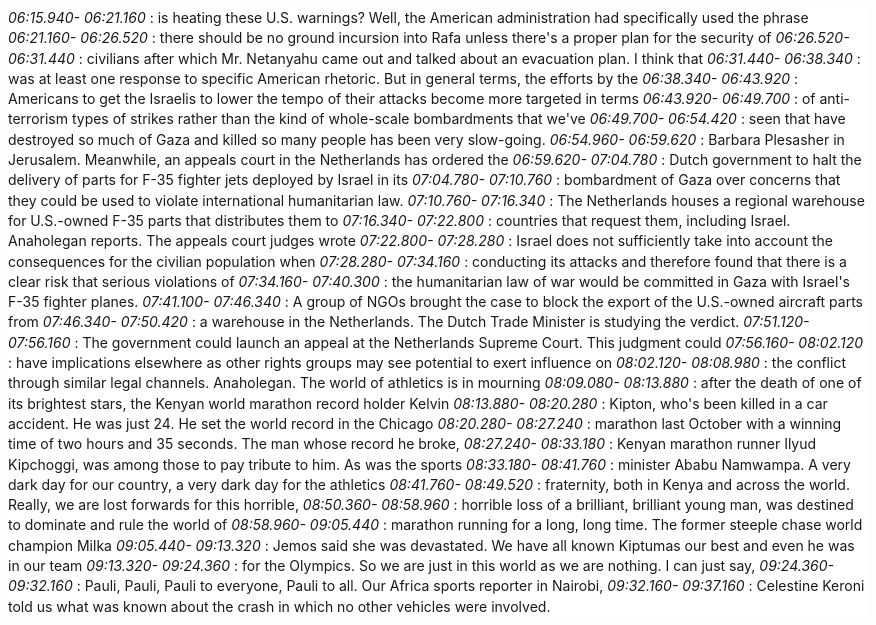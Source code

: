 *06:15.940- 06:21.160* :  is heating these U.S. warnings? Well, the American administration had specifically used the phrase
*06:21.160- 06:26.520* :  there should be no ground incursion into Rafa unless there's a proper plan for the security of
*06:26.520- 06:31.440* :  civilians after which Mr. Netanyahu came out and talked about an evacuation plan. I think that
*06:31.440- 06:38.340* :  was at least one response to specific American rhetoric. But in general terms, the efforts by the
*06:38.340- 06:43.920* :  Americans to get the Israelis to lower the tempo of their attacks become more targeted in terms
*06:43.920- 06:49.700* :  of anti-terrorism types of strikes rather than the kind of whole-scale bombardments that we've
*06:49.700- 06:54.420* :  seen that have destroyed so much of Gaza and killed so many people has been very slow-going.
*06:54.960- 06:59.620* :  Barbara Plesasher in Jerusalem. Meanwhile, an appeals court in the Netherlands has ordered the
*06:59.620- 07:04.780* :  Dutch government to halt the delivery of parts for F-35 fighter jets deployed by Israel in its
*07:04.780- 07:10.760* :  bombardment of Gaza over concerns that they could be used to violate international humanitarian law.
*07:10.760- 07:16.340* :  The Netherlands houses a regional warehouse for U.S.-owned F-35 parts that distributes them to
*07:16.340- 07:22.800* :  countries that request them, including Israel. Anaholegan reports. The appeals court judges wrote
*07:22.800- 07:28.280* :  Israel does not sufficiently take into account the consequences for the civilian population when
*07:28.280- 07:34.160* :  conducting its attacks and therefore found that there is a clear risk that serious violations of
*07:34.160- 07:40.300* :  the humanitarian law of war would be committed in Gaza with Israel's F-35 fighter planes.
*07:41.100- 07:46.340* :  A group of NGOs brought the case to block the export of the U.S.-owned aircraft parts from
*07:46.340- 07:50.420* :  a warehouse in the Netherlands. The Dutch Trade Minister is studying the verdict.
*07:51.120- 07:56.160* :  The government could launch an appeal at the Netherlands Supreme Court. This judgment could
*07:56.160- 08:02.120* :  have implications elsewhere as other rights groups may see potential to exert influence on
*08:02.120- 08:08.980* :  the conflict through similar legal channels. Anaholegan. The world of athletics is in mourning
*08:09.080- 08:13.880* :  after the death of one of its brightest stars, the Kenyan world marathon record holder Kelvin
*08:13.880- 08:20.280* :  Kipton, who's been killed in a car accident. He was just 24. He set the world record in the Chicago
*08:20.280- 08:27.240* :  marathon last October with a winning time of two hours and 35 seconds. The man whose record he broke,
*08:27.240- 08:33.180* :  Kenyan marathon runner Ilyud Kipchoggi, was among those to pay tribute to him. As was the sports
*08:33.180- 08:41.760* :  minister Ababu Namwampa. A very dark day for our country, a very dark day for the athletics
*08:41.760- 08:49.520* :  fraternity, both in Kenya and across the world. Really, we are lost forwards for this horrible,
*08:50.360- 08:58.960* :  horrible loss of a brilliant, brilliant young man, was destined to dominate and rule the world of
*08:58.960- 09:05.440* :  marathon running for a long, long time. The former steeple chase world champion Milka
*09:05.440- 09:13.320* :  Jemos said she was devastated. We have all known Kiptumas our best and even he was in our team
*09:13.320- 09:24.360* :  for the Olympics. So we are just in this world as we are nothing. I can just say,
*09:24.360- 09:32.160* :  Pauli, Pauli, Pauli to everyone, Pauli to all. Our Africa sports reporter in Nairobi,
*09:32.160- 09:37.160* :  Celestine Keroni told us what was known about the crash in which no other vehicles were involved.